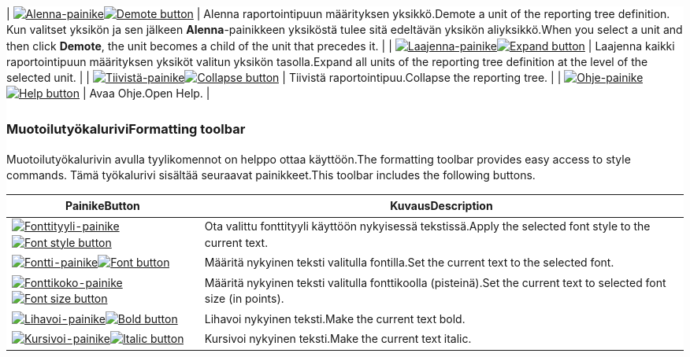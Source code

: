| <span data-ttu-id="4daa4-348">[![Alenna-painike](./media/demotec130389.png)](./media/demotec130389.png)</span><span class="sxs-lookup"><span data-stu-id="4daa4-348">[![Demote button](./media/demotec130389.png)](./media/demotec130389.png)</span></span>                     | <span data-ttu-id="4daa4-349">Alenna raportointipuun määrityksen yksikkö.</span><span class="sxs-lookup"><span data-stu-id="4daa4-349">Demote a unit of the reporting tree definition.</span></span> <span data-ttu-id="4daa4-350">Kun valitset yksikön ja sen jälkeen **Alenna**-painikkeen yksiköstä tulee sitä edeltävän yksikön aliyksikkö.</span><span class="sxs-lookup"><span data-stu-id="4daa4-350">When you select a unit and then click **Demote**, the unit becomes a child of the unit that precedes it.</span></span> |
| <span data-ttu-id="4daa4-351">[![Laajenna-painike](./media/expandtreebuttonc130389.png)](./media/expandtreebuttonc130389.png)</span><span class="sxs-lookup"><span data-stu-id="4daa4-351">[![Expand button](./media/expandtreebuttonc130389.png)](./media/expandtreebuttonc130389.png)</span></span> | <span data-ttu-id="4daa4-352">Laajenna kaikki raportointipuun määrityksen yksiköt valitun yksikön tasolla.</span><span class="sxs-lookup"><span data-stu-id="4daa4-352">Expand all units of the reporting tree definition at the level of the selected unit.</span></span> |
| <span data-ttu-id="4daa4-353">[![Tiivistä-painike](./media/collapsec130389.png)](./media/collapsec130389.png)</span><span class="sxs-lookup"><span data-stu-id="4daa4-353">[![Collapse button](./media/collapsec130389.png)](./media/collapsec130389.png)</span></span>               | <span data-ttu-id="4daa4-354">Tiivistä raportointipuu.</span><span class="sxs-lookup"><span data-stu-id="4daa4-354">Collapse the reporting tree.</span></span> |
| <span data-ttu-id="4daa4-355">[![Ohje-painike](./media/helpc130389.png)](./media/helpc130389.png)</span><span class="sxs-lookup"><span data-stu-id="4daa4-355">[![Help button](./media/helpc130389.png)](./media/helpc130389.png)</span></span>                           | <span data-ttu-id="4daa4-356">Avaa Ohje.</span><span class="sxs-lookup"><span data-stu-id="4daa4-356">Open Help.</span></span> |

### <a name="formatting-toolbar"></a><span data-ttu-id="4daa4-357">Muotoilutyökalurivi</span><span class="sxs-lookup"><span data-stu-id="4daa4-357">Formatting toolbar</span></span>

<span data-ttu-id="4daa4-358">Muotoilutyökalurivin avulla tyylikomennot on helppo ottaa käyttöön.</span><span class="sxs-lookup"><span data-stu-id="4daa4-358">The formatting toolbar provides easy access to style commands.</span></span> <span data-ttu-id="4daa4-359">Tämä työkalurivi sisältää seuraavat painikkeet.</span><span class="sxs-lookup"><span data-stu-id="4daa4-359">This toolbar includes the following buttons.</span></span>

| <span data-ttu-id="4daa4-360">Painike</span><span class="sxs-lookup"><span data-stu-id="4daa4-360">Button</span></span>                                                                                                       | <span data-ttu-id="4daa4-361">Kuvaus</span><span class="sxs-lookup"><span data-stu-id="4daa4-361">Description</span></span>                                             |
|--------------------------------------------------------------------------------------------------------------|---------------------------------------------------------|
| <span data-ttu-id="4daa4-362">[![Fonttityyli-painike](./media/formattingc130389.png)](./media/formattingc130389.png)</span><span class="sxs-lookup"><span data-stu-id="4daa4-362">[![Font style button](./media/formattingc130389.png)](./media/formattingc130389.png)</span></span>                         | <span data-ttu-id="4daa4-363">Ota valittu fonttityyli käyttöön nykyisessä tekstissä.</span><span class="sxs-lookup"><span data-stu-id="4daa4-363">Apply the selected font style to the current text.</span></span>      |
| <span data-ttu-id="4daa4-364">[![Fontti-painike](./media/fonttype.png)](./media/fonttype.png)</span><span class="sxs-lookup"><span data-stu-id="4daa4-364">[![Font button](./media/fonttype.png)](./media/fonttype.png)</span></span>                                                 | <span data-ttu-id="4daa4-365">Määritä nykyinen teksti valitulla fontilla.</span><span class="sxs-lookup"><span data-stu-id="4daa4-365">Set the current text to the selected font.</span></span>              |
| <span data-ttu-id="4daa4-366">[![Fonttikoko-painike](./media/fontsize.png)](./media/fontsize.png)</span><span class="sxs-lookup"><span data-stu-id="4daa4-366">[![Font size button](./media/fontsize.png)](./media/fontsize.png)</span></span>                                            | <span data-ttu-id="4daa4-367">Määritä nykyinen teksti valitulla fonttikoolla (pisteinä).</span><span class="sxs-lookup"><span data-stu-id="4daa4-367">Set the current text to selected font size (in points).</span></span> |
| <span data-ttu-id="4daa4-368">[![Lihavoi-painike](./media/boldc130389.png)](./media/boldc130389.png)</span><span class="sxs-lookup"><span data-stu-id="4daa4-368">[![Bold button](./media/boldc130389.png)](./media/boldc130389.png)</span></span>                                           | <span data-ttu-id="4daa4-369">Lihavoi nykyinen teksti.</span><span class="sxs-lookup"><span data-stu-id="4daa4-369">Make the current text bold.</span></span>                             |
| <span data-ttu-id="4daa4-370">[![Kursivoi-painike](./media/italicsc130389.png)](./media/italicsc130389.png)</span><span class="sxs-lookup"><span data-stu-id="4daa4-370">[![Italic button](./media/italicsc130389.png)](./media/italicsc130389.png)</span></span>                                   | <span data-ttu-id="4daa4-371">Kursivoi nykyinen teksti.</span><span class="sxs-lookup"><span data-stu-id="4daa4-371">Make the current text italic.</span></span>                           |